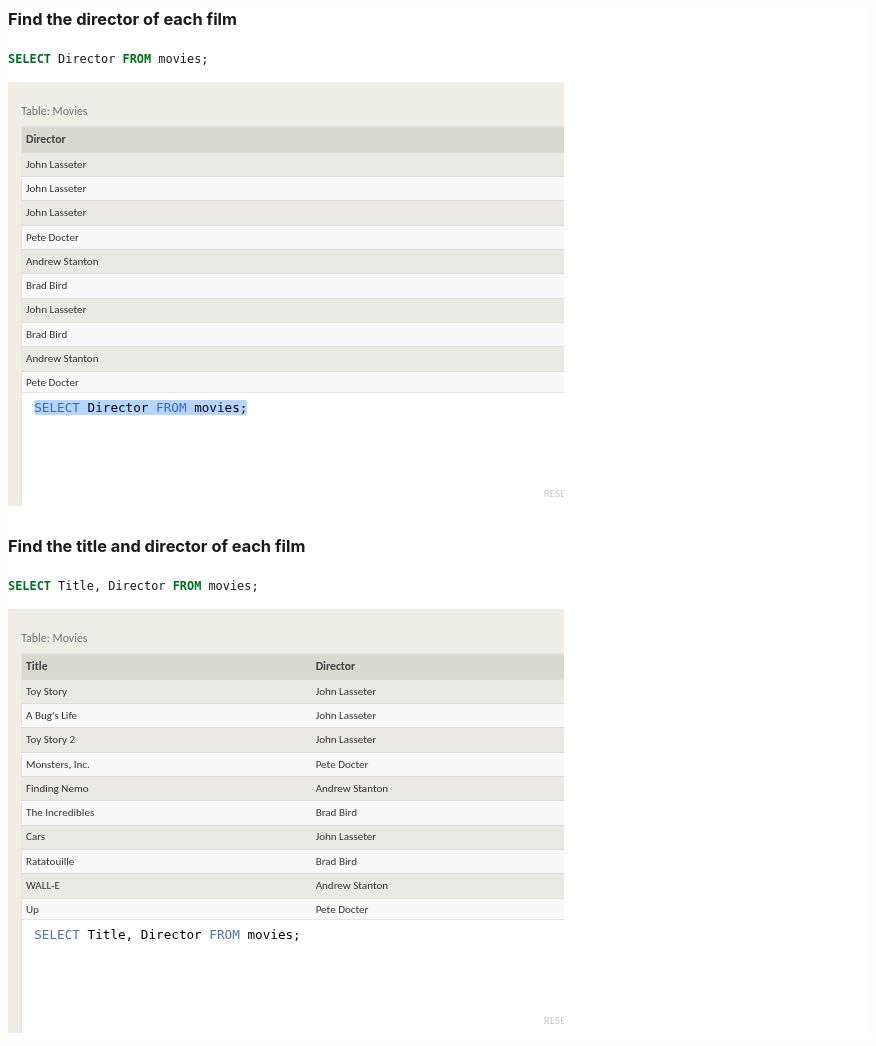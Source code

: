 ### Find the director of each film

```sql
SELECT Director FROM movies;
```

![Alt_Text](director.png)

### Find the title and director of each film

```sql
SELECT Title, Director FROM movies;
```

![Alt_Text](t_d.png)
